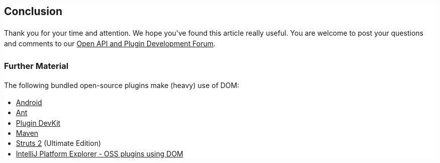 ## Conclusion

Thank you for your time and attention.
We hope you've found this article really useful.
You are welcome to post your questions and comments to our [Open API and Plugin Development Forum](https://intellij-support.jetbrains.com/hc/en-us/community/topics/200366979-IntelliJ-IDEA-Open-API-and-Plugin-Development).

### Further Material

The following bundled open-source plugins make (heavy) use of DOM:

- [Android](https://github.com/JetBrains/android)
- [Ant](upsource:///plugins/ant)
- [Plugin DevKit](upsource:///plugins/devkit/devkit-core)
- [Maven](upsource:///plugins/maven)
- [Struts 2](https://github.com/JetBrains/intellij-plugins/tree/master/struts2) (Ultimate Edition)
- [IntelliJ Platform Explorer - OSS plugins using DOM](https://jb.gg/ipe?extensions=com.intellij.dom.fileMetaData)
